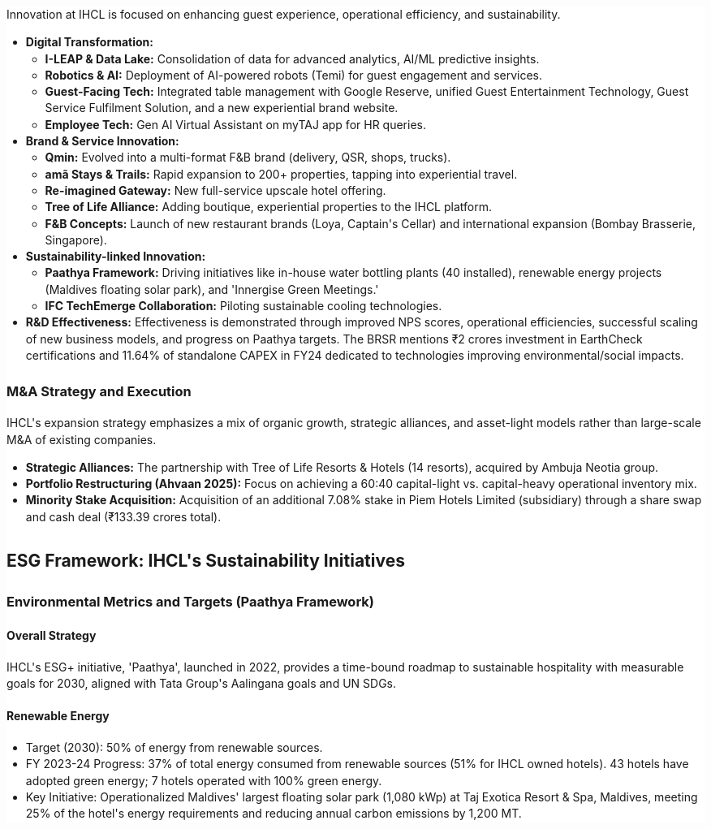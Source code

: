 Innovation at IHCL is focused on enhancing guest experience, operational efficiency, and sustainability.

*   **Digital Transformation:**
    *   **I-LEAP & Data Lake:** Consolidation of data for advanced analytics, AI/ML predictive insights.
    *   **Robotics & AI:** Deployment of AI-powered robots (Temi) for guest engagement and services.
    *   **Guest-Facing Tech:** Integrated table management with Google Reserve, unified Guest Entertainment Technology, Guest Service Fulfilment Solution, and a new experiential brand website.
    *   **Employee Tech:** Gen AI Virtual Assistant on myTAJ app for HR queries.
*   **Brand & Service Innovation:**
    *   **Qmin:** Evolved into a multi-format F&B brand (delivery, QSR, shops, trucks).
    *   **amã Stays & Trails:** Rapid expansion to 200+ properties, tapping into experiential travel.
    *   **Re-imagined Gateway:** New full-service upscale hotel offering.
    *   **Tree of Life Alliance:** Adding boutique, experiential properties to the IHCL platform.
    *   **F&B Concepts:** Launch of new restaurant brands (Loya, Captain's Cellar) and international expansion (Bombay Brasserie, Singapore).
*   **Sustainability-linked Innovation:**
    *   **Paathya Framework:** Driving initiatives like in-house water bottling plants (40 installed), renewable energy projects (Maldives floating solar park), and 'Innergise Green Meetings.'
    *   **IFC TechEmerge Collaboration:** Piloting sustainable cooling technologies.
*   **R&D Effectiveness:** Effectiveness is demonstrated through improved NPS scores, operational efficiencies, successful scaling of new business models, and progress on Paathya targets. The BRSR mentions ₹2 crores investment in EarthCheck certifications and 11.64% of standalone CAPEX in FY24 dedicated to technologies improving environmental/social impacts.

### M&A Strategy and Execution

IHCL's expansion strategy emphasizes a mix of organic growth, strategic alliances, and asset-light models rather than large-scale M&A of existing companies.

*   **Strategic Alliances:** The partnership with Tree of Life Resorts & Hotels (14 resorts), acquired by Ambuja Neotia group.
*   **Portfolio Restructuring (Ahvaan 2025):** Focus on achieving a 60:40 capital-light vs. capital-heavy operational inventory mix.
*   **Minority Stake Acquisition:** Acquisition of an additional 7.08% stake in Piem Hotels Limited (subsidiary) through a share swap and cash deal (₹133.39 crores total).

## ESG Framework: IHCL's Sustainability Initiatives

### Environmental Metrics and Targets (Paathya Framework)

#### Overall Strategy

IHCL's ESG+ initiative, 'Paathya', launched in 2022, provides a time-bound roadmap to sustainable hospitality with measurable goals for 2030, aligned with Tata Group's Aalingana goals and UN SDGs.

#### Renewable Energy

*   Target (2030): 50% of energy from renewable sources.
*   FY 2023-24 Progress: 37% of total energy consumed from renewable sources (51% for IHCL owned hotels). 43 hotels have adopted green energy; 7 hotels operated with 100% green energy.
*   Key Initiative: Operationalized Maldives' largest floating solar park (1,080 kWp) at Taj Exotica Resort & Spa, Maldives, meeting 25% of the hotel's energy requirements and reducing annual carbon emissions by 1,200 MT.
